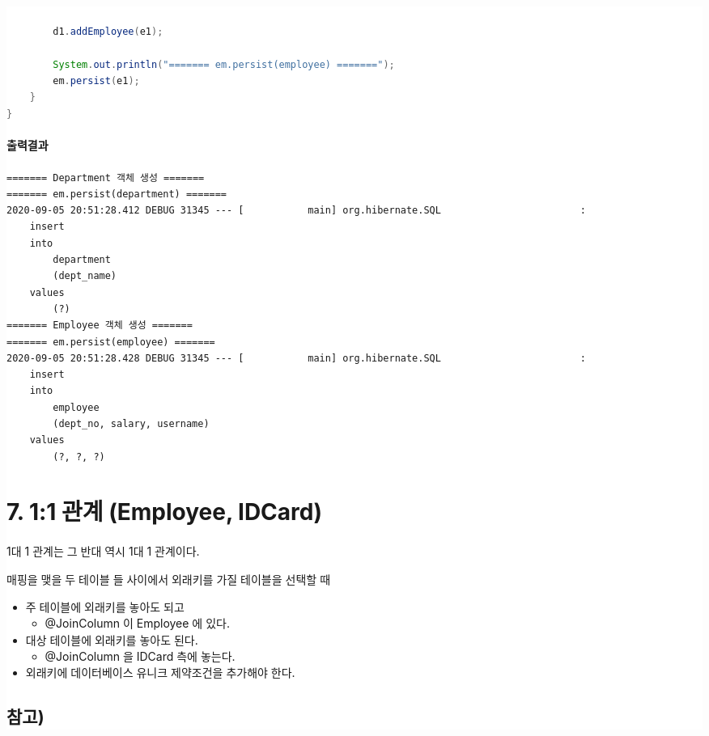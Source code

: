 ```java

		d1.addEmployee(e1);

		System.out.println("======= em.persist(employee) =======");
		em.persist(e1);
	}
}
```



#### 출력결과

```
======= Department 객체 생성 =======
======= em.persist(department) =======
2020-09-05 20:51:28.412 DEBUG 31345 --- [           main] org.hibernate.SQL                        : 
    insert 
    into
        department
        (dept_name) 
    values
        (?)
======= Employee 객체 생성 =======
======= em.persist(employee) =======
2020-09-05 20:51:28.428 DEBUG 31345 --- [           main] org.hibernate.SQL                        : 
    insert 
    into
        employee
        (dept_no, salary, username) 
    values
        (?, ?, ?)
```



# 7. 1:1 관계 (Employee, IDCard)

1대 1 관계는 그 반대 역시 1대 1 관계이다.  

매핑을 맺을 두 테이블 들 사이에서 외래키를 가질 테이블을 선택할 때  

- 주 테이블에 외래키를 놓아도 되고
  - @JoinColumn 이 Employee 에 있다.
- 대상 테이블에 외래키를 놓아도 된다.
  - @JoinColumn 을 IDCard 측에 놓는다.
- 외래키에 데이터베이스 유니크 제약조건을 추가해야 한다.  

 

## 참고) 
